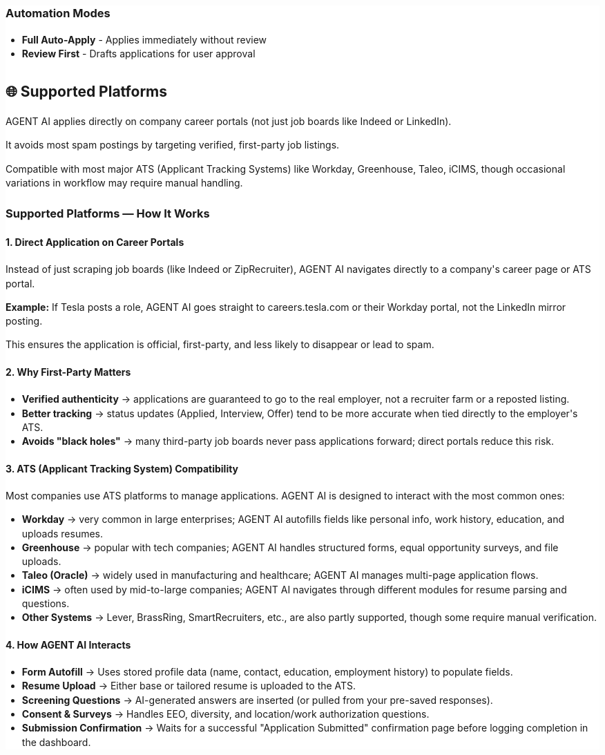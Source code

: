 ### Automation Modes
- **Full Auto-Apply** - Applies immediately without review
- **Review First** - Drafts applications for user approval

## 🌐 Supported Platforms

AGENT AI applies directly on company career portals (not just job boards like Indeed or LinkedIn).

It avoids most spam postings by targeting verified, first-party job listings.

Compatible with most major ATS (Applicant Tracking Systems) like Workday, Greenhouse, Taleo, iCIMS, though occasional variations in workflow may require manual handling.

### Supported Platforms — How It Works

#### 1. Direct Application on Career Portals

Instead of just scraping job boards (like Indeed or ZipRecruiter), AGENT AI navigates directly to a company's career page or ATS portal.

**Example:** If Tesla posts a role, AGENT AI goes straight to careers.tesla.com or their Workday portal, not the LinkedIn mirror posting.

This ensures the application is official, first-party, and less likely to disappear or lead to spam.

#### 2. Why First-Party Matters

- **Verified authenticity** → applications are guaranteed to go to the real employer, not a recruiter farm or a reposted listing.
- **Better tracking** → status updates (Applied, Interview, Offer) tend to be more accurate when tied directly to the employer's ATS.
- **Avoids "black holes"** → many third-party job boards never pass applications forward; direct portals reduce this risk.

#### 3. ATS (Applicant Tracking System) Compatibility

Most companies use ATS platforms to manage applications. AGENT AI is designed to interact with the most common ones:

- **Workday** → very common in large enterprises; AGENT AI autofills fields like personal info, work history, education, and uploads resumes.
- **Greenhouse** → popular with tech companies; AGENT AI handles structured forms, equal opportunity surveys, and file uploads.
- **Taleo (Oracle)** → widely used in manufacturing and healthcare; AGENT AI manages multi-page application flows.
- **iCIMS** → often used by mid-to-large companies; AGENT AI navigates through different modules for resume parsing and questions.
- **Other Systems** → Lever, BrassRing, SmartRecruiters, etc., are also partly supported, though some require manual verification.

#### 4. How AGENT AI Interacts

- **Form Autofill** → Uses stored profile data (name, contact, education, employment history) to populate fields.
- **Resume Upload** → Either base or tailored resume is uploaded to the ATS.
- **Screening Questions** → AI-generated answers are inserted (or pulled from your pre-saved responses).
- **Consent & Surveys** → Handles EEO, diversity, and location/work authorization questions.
- **Submission Confirmation** → Waits for a successful "Application Submitted" confirmation page before logging completion in the dashboard.
